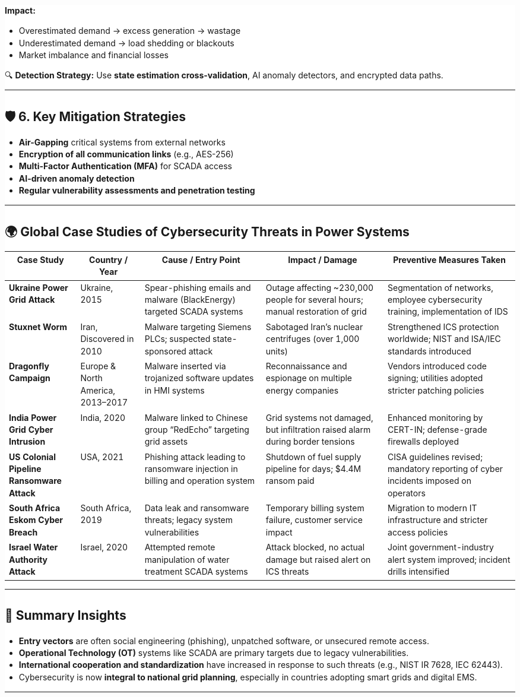 **Impact:**

* Overestimated demand → excess generation → wastage
* Underestimated demand → load shedding or blackouts
* Market imbalance and financial losses

🔍 **Detection Strategy:**
Use **state estimation cross-validation**, AI anomaly detectors, and encrypted data paths.

---

## 🛡️ 6. Key Mitigation Strategies

* **Air-Gapping** critical systems from external networks
* **Encryption of all communication links** (e.g., AES-256)
* **Multi-Factor Authentication (MFA)** for SCADA access
* **AI-driven anomaly detection**
* **Regular vulnerability assessments and penetration testing**

---


## 🌍 Global Case Studies of Cybersecurity Threats in Power Systems

| **Case Study**                             | **Country / Year**                | **Cause / Entry Point**                                                         | **Impact / Damage**                                                             | **Preventive Measures Taken**                                                        |
| ------------------------------------------ | --------------------------------- | ------------------------------------------------------------------------------- | ------------------------------------------------------------------------------- | ------------------------------------------------------------------------------------ |
| **Ukraine Power Grid Attack**              | Ukraine, 2015                     | Spear-phishing emails and malware (BlackEnergy) targeted SCADA systems          | Outage affecting \~230,000 people for several hours; manual restoration of grid | Segmentation of networks, employee cybersecurity training, implementation of IDS     |
| **Stuxnet Worm**                           | Iran, Discovered in 2010          | Malware targeting Siemens PLCs; suspected state-sponsored attack                | Sabotaged Iran’s nuclear centrifuges (over 1,000 units)                         | Strengthened ICS protection worldwide; NIST and ISA/IEC standards introduced         |
| **Dragonfly Campaign**                     | Europe & North America, 2013–2017 | Malware inserted via trojanized software updates in HMI systems                 | Reconnaissance and espionage on multiple energy companies                       | Vendors introduced code signing; utilities adopted stricter patching policies        |
| **India Power Grid Cyber Intrusion**       | India, 2020                       | Malware linked to Chinese group “RedEcho” targeting grid assets                 | Grid systems not damaged, but infiltration raised alarm during border tensions  | Enhanced monitoring by CERT-IN; defense-grade firewalls deployed                     |
| **US Colonial Pipeline Ransomware Attack** | USA, 2021                         | Phishing attack leading to ransomware injection in billing and operation system | Shutdown of fuel supply pipeline for days; \$4.4M ransom paid                   | CISA guidelines revised; mandatory reporting of cyber incidents imposed on operators |
| **South Africa Eskom Cyber Breach**        | South Africa, 2019                | Data leak and ransomware threats; legacy system vulnerabilities                 | Temporary billing system failure, customer service impact                       | Migration to modern IT infrastructure and stricter access policies                   |
| **Israel Water Authority Attack**          | Israel, 2020                      | Attempted remote manipulation of water treatment SCADA systems                  | Attack blocked, no actual damage but raised alert on ICS threats                | Joint government-industry alert system improved; incident drills intensified         |

---

## 🧾 Summary Insights

* **Entry vectors** are often social engineering (phishing), unpatched software, or unsecured remote access.
* **Operational Technology (OT)** systems like SCADA are primary targets due to legacy vulnerabilities.
* **International cooperation and standardization** have increased in response to such threats (e.g., NIST IR 7628, IEC 62443).
* Cybersecurity is now **integral to national grid planning**, especially in countries adopting smart grids and digital EMS.
---
